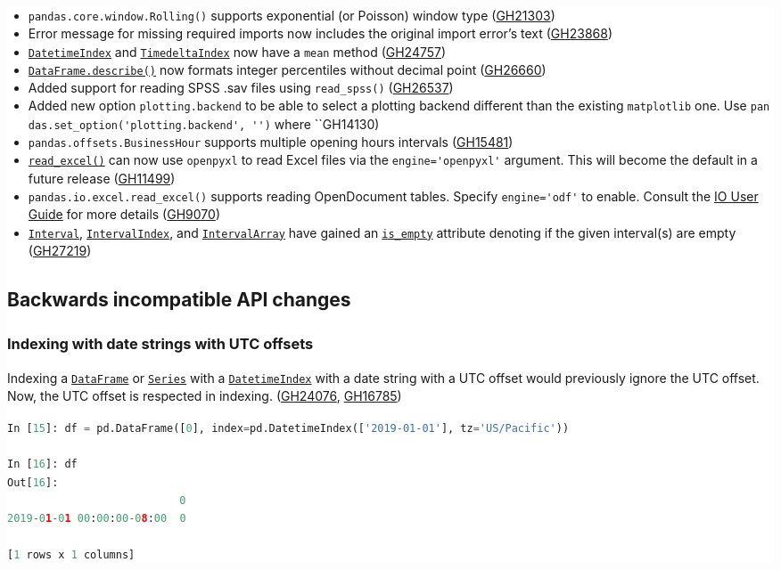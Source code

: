 - ``pandas.core.window.Rolling()`` supports exponential (or Poisson) window type ([GH21303](https://github.com/pandas-dev/pandas/issues/21303))
- Error message for missing required imports now includes the original import error’s text ([GH23868](https://github.com/pandas-dev/pandas/issues/23868))
- [``DatetimeIndex``](https://pandas.pydata.org/pandas-docs/stable/reference/api/pandas.DatetimeIndex.html#pandas.DatetimeIndex) and [``TimedeltaIndex``](https://pandas.pydata.org/pandas-docs/stable/reference/api/pandas.TimedeltaIndex.html#pandas.TimedeltaIndex) now have a ``mean`` method ([GH24757](https://github.com/pandas-dev/pandas/issues/24757))
- [``DataFrame.describe()``](https://pandas.pydata.org/pandas-docs/stable/reference/api/pandas.DataFrame.describe.html#pandas.DataFrame.describe) now formats integer percentiles without decimal point ([GH26660](https://github.com/pandas-dev/pandas/issues/26660))
- Added support for reading SPSS .sav files using ``read_spss()`` ([GH26537](https://github.com/pandas-dev/pandas/issues/26537))
- Added new option ``plotting.backend`` to be able to select a plotting backend different than the existing ``matplotlib`` one. Use ``pandas.set_option('plotting.backend', '')`` where ``GH14130)
- ``pandas.offsets.BusinessHour`` supports multiple opening hours intervals ([GH15481](https://github.com/pandas-dev/pandas/issues/15481))
- [``read_excel()``](https://pandas.pydata.org/pandas-docs/stable/reference/api/pandas.read_excel.html#pandas.read_excel) can now use ``openpyxl`` to read Excel files via the ``engine='openpyxl'`` argument. This will become the default in a future release ([GH11499](https://github.com/pandas-dev/pandas/issues/11499))
- ``pandas.io.excel.read_excel()`` supports reading OpenDocument tables. Specify ``engine='odf'`` to enable. Consult the [IO User Guide](https://pandas.pydata.org/pandas-docs/stable/user_guide/io.html#io-ods) for more details ([GH9070](https://github.com/pandas-dev/pandas/issues/9070))
- [``Interval``](https://pandas.pydata.org/pandas-docs/stable/reference/api/pandas.Interval.html#pandas.Interval), [``IntervalIndex``](https://pandas.pydata.org/pandas-docs/stable/reference/api/pandas.IntervalIndex.html#pandas.IntervalIndex), and [``IntervalArray``](https://pandas.pydata.org/pandas-docs/stable/reference/api/pandas.arrays.IntervalArray.html#pandas.arrays.IntervalArray) have gained an [``is_empty``](https://pandas.pydata.org/pandas-docs/stable/reference/api/pandas.Interval.is_empty.html#pandas.Interval.is_empty) attribute denoting if the given interval(s) are empty ([GH27219](https://github.com/pandas-dev/pandas/issues/27219))

## Backwards incompatible API changes

### Indexing with date strings with UTC offsets

Indexing a [``DataFrame``](https://pandas.pydata.org/pandas-docs/stable/reference/api/pandas.DataFrame.html#pandas.DataFrame) or [``Series``](https://pandas.pydata.org/pandas-docs/stable/reference/api/pandas.Series.html#pandas.Series) with a [``DatetimeIndex``](https://pandas.pydata.org/pandas-docs/stable/reference/api/pandas.DatetimeIndex.html#pandas.DatetimeIndex) with a
date string with a UTC offset would previously ignore the UTC offset. Now, the UTC offset
is respected in indexing. ([GH24076](https://github.com/pandas-dev/pandas/issues/24076), [GH16785](https://github.com/pandas-dev/pandas/issues/16785))

``` python
In [15]: df = pd.DataFrame([0], index=pd.DatetimeIndex(['2019-01-01'], tz='US/Pacific'))

In [16]: df
Out[16]: 
                           0
2019-01-01 00:00:00-08:00  0

[1 rows x 1 columns]
```
